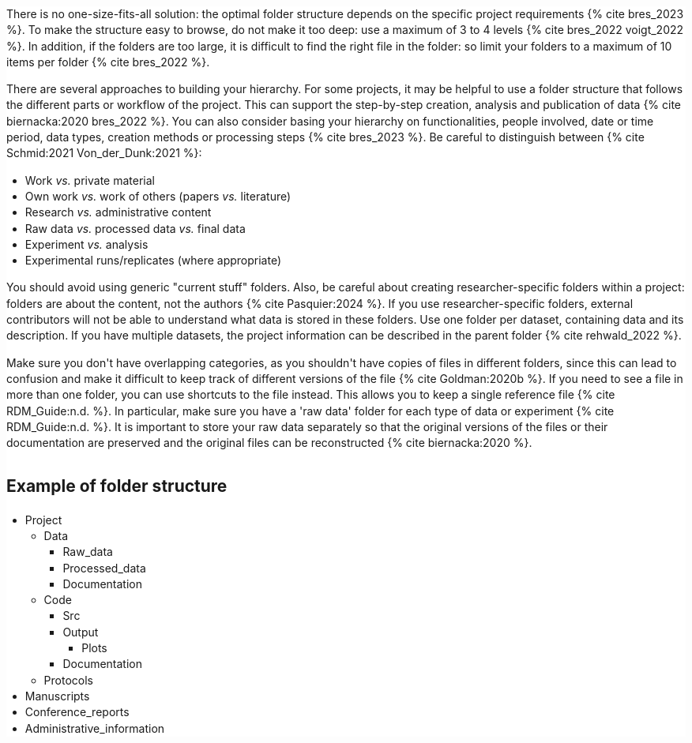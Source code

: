 There is no one-size-fits-all solution: the optimal folder structure depends on the specific project requirements {% cite bres_2023 %}. To make the structure easy to browse, do not make it too deep: use a maximum of 3 to 4 levels {% cite bres_2022 voigt_2022 %}. In addition, if the folders are too large, it is difficult to find the right file in the folder: so limit your folders to a maximum of 10 items per folder {% cite 
bres_2022 %}. 

There are several approaches to building your hierarchy. For some projects, it may be helpful to use a folder structure that follows the different parts or workflow of the project. This can support the step-by-step creation, analysis and publication of data {% cite biernacka:2020 bres_2022 %}. You can also consider basing your hierarchy on functionalities, people involved, date or time period, data types, creation methods or processing steps {% cite bres_2023 %}. Be careful to distinguish between {% cite Schmid:2021 Von_der_Dunk:2021 %}:
* Work _vs._ private material
* Own work _vs._ work of others (papers _vs._ literature)
* Research _vs._ administrative content
* Raw data _vs._ processed data _vs._ final data
* Experiment _vs._ analysis
* Experimental runs/replicates (where appropriate) 

You should avoid using generic "current stuff" folders. Also, be careful about creating researcher-specific folders within a project: folders are about the content, not the authors {% cite Pasquier:2024 %}. If you use researcher-specific folders, external contributors will not be able to understand what data is stored in these folders. Use one folder per dataset, containing data and its description. If you have multiple datasets, the project information can be described in the parent folder {% cite rehwald_2022 %}. 

Make sure you don't have overlapping categories, as you shouldn't have copies of files in different folders, since this can lead to confusion and make it difficult to keep track of different versions of the file {% cite Goldman:2020b %}. If you need to see a file in more than one folder, you can use shortcuts to the file instead. This allows you to keep a single reference file {% cite RDM_Guide:n.d. %}. In particular, make sure you have a 'raw data' folder for each type of data or experiment {% cite RDM_Guide:n.d. %}. It is important to store your raw data separately so that the original versions of the files or their documentation are preserved and the original files can be reconstructed {% cite biernacka:2020 %}.

## Example of folder structure
* Project
    * Data
        * Raw_data
        * Processed_data
        * Documentation
    * Code
        * Src
        * Output
            * Plots
        * Documentation
    * Protocols
* Manuscripts
* Conference_reports
* Administrative_information
